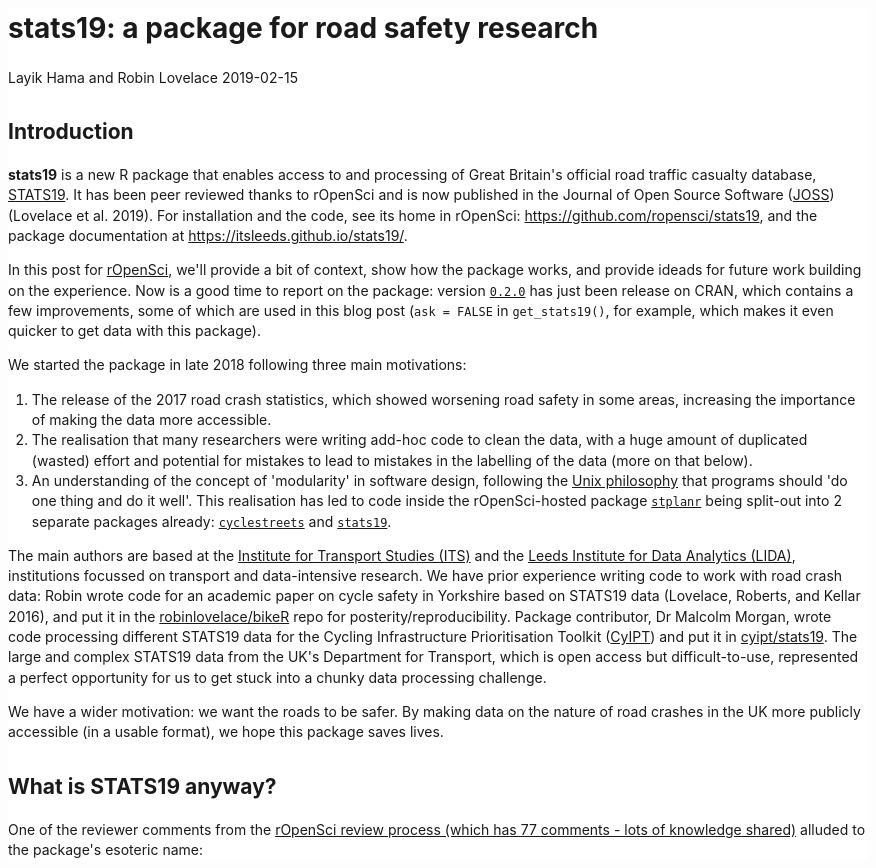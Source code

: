 stats19: a package for road safety research
================
Layik Hama and Robin Lovelace
2019-02-15

Introduction
------------

**stats19** is a new R package that enables access to and processing of Great Britain's official road traffic casualty database, [STATS19](https://data.gov.uk/dataset/cb7ae6f0-4be6-4935-9277-47e5ce24a11f/road-safety-data). It has been peer reviewed thanks to rOpenSci and is now published in the Journal of Open Source Software ([JOSS](https://joss.theoj.org/papers/10.21105/joss.01181)) (Lovelace et al. 2019). For installation and the code, see its home in rOpenSci: <https://github.com/ropensci/stats19>, and the package documentation at <https://itsleeds.github.io/stats19/>.

In this post for [rOpenSci](https://ropensci.github.io/), we'll provide a bit of context, show how the package works, and provide ideads for future work building on the experience. Now is a good time to report on the package: version [`0.2.0`](https://cran.r-project.org/web/packages/stats19/index.html) has just been release on CRAN, which contains a few improvements, some of which are used in this blog post (`ask = FALSE` in `get_stats19()`, for example, which makes it even quicker to get data with this package).

We started the package in late 2018 following three main motivations:

1.  The release of the 2017 road crash statistics, which showed worsening road safety in some areas, increasing the importance of making the data more accessible.
2.  The realisation that many researchers were writing add-hoc code to clean the data, with a huge amount of duplicated (wasted) effort and potential for mistakes to lead to mistakes in the labelling of the data (more on that below).
3.  An understanding of the concept of 'modularity' in software design, following the [Unix philosophy](https://en.wikipedia.org/wiki/Unix_philosophy) that programs should 'do one thing and do it well'. This realisation has led to code inside the rOpenSci-hosted package [`stplanr`](https://github.com/ropensci/stplanr) being split-out into 2 separate packages already: [`cyclestreets`](https://github.com/Robinlovelace/cyclestreets) and [`stats19`](https://github.com/ropensci/stats19).

The main authors are based at the [Institute for Transport Studies (ITS)](https://environment.leeds.ac.uk/transport) and the [Leeds Institute for Data Analytics (LIDA)](https://lida.leeds.ac.uk/), institutions focussed on transport and data-intensive research. We have prior experience writing code to work with road crash data: Robin wrote code for an academic paper on cycle safety in Yorkshire based on STATS19 data (Lovelace, Roberts, and Kellar 2016), and put it in the [robinlovelace/bikeR](https://github.com/Robinlovelace/bikeR) repo for posterity/reproducibility. Package contributor, Dr Malcolm Morgan, wrote code processing different STATS19 data for the Cycling Infrastructure Prioritisation Toolkit ([CyIPT](https://www.cyipt.bike)) and put it in [cyipt/stats19](https://github.com/cyipt/stats19). The large and complex STATS19 data from the UK's Department for Transport, which is open access but difficult-to-use, represented a perfect opportunity for us to get stuck into a chunky data processing challenge.

We have a wider motivation: we want the roads to be safer. By making data on the nature of road crashes in the UK more publicly accessible (in a usable format), we hope this package saves lives.

What is STATS19 anyway?
-----------------------

One of the reviewer comments from the [rOpenSci review process (which has 77 comments - lots of knowledge shared)](https://github.com/ropensci/software-review/issues/266) alluded to the package's esoteric name:
